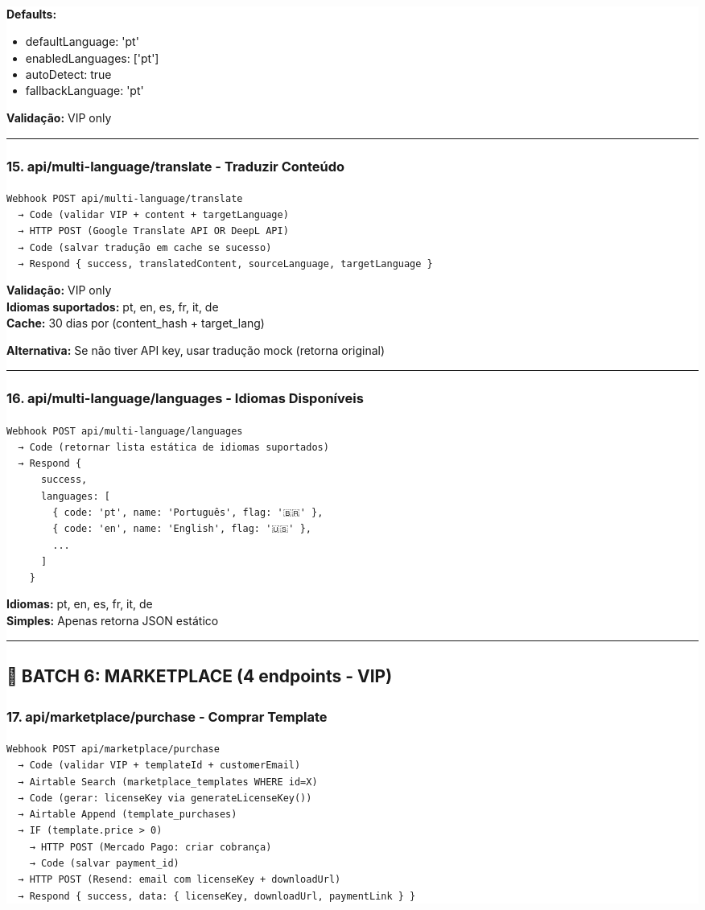 **Defaults:**  
- defaultLanguage: 'pt'
- enabledLanguages: ['pt']
- autoDetect: true
- fallbackLanguage: 'pt'

**Validação:** VIP only

---

### **15. api/multi-language/translate - Traduzir Conteúdo**
```
Webhook POST api/multi-language/translate
  → Code (validar VIP + content + targetLanguage)
  → HTTP POST (Google Translate API OR DeepL API)
  → Code (salvar tradução em cache se sucesso)
  → Respond { success, translatedContent, sourceLanguage, targetLanguage }
```

**Validação:** VIP only  
**Idiomas suportados:** pt, en, es, fr, it, de  
**Cache:** 30 dias por (content_hash + target_lang)

**Alternativa:** Se não tiver API key, usar tradução mock (retorna original)

---

### **16. api/multi-language/languages - Idiomas Disponíveis**
```
Webhook POST api/multi-language/languages
  → Code (retornar lista estática de idiomas suportados)
  → Respond { 
      success, 
      languages: [
        { code: 'pt', name: 'Português', flag: '🇧🇷' },
        { code: 'en', name: 'English', flag: '🇺🇸' },
        ...
      ] 
    }
```

**Idiomas:** pt, en, es, fr, it, de  
**Simples:** Apenas retorna JSON estático

---

## 🏪 **BATCH 6: MARKETPLACE (4 endpoints - VIP)**

### **17. api/marketplace/purchase - Comprar Template**
```
Webhook POST api/marketplace/purchase
  → Code (validar VIP + templateId + customerEmail)
  → Airtable Search (marketplace_templates WHERE id=X)
  → Code (gerar: licenseKey via generateLicenseKey())
  → Airtable Append (template_purchases)
  → IF (template.price > 0)
    → HTTP POST (Mercado Pago: criar cobrança)
    → Code (salvar payment_id)
  → HTTP POST (Resend: email com licenseKey + downloadUrl)
  → Respond { success, data: { licenseKey, downloadUrl, paymentLink } }
```
